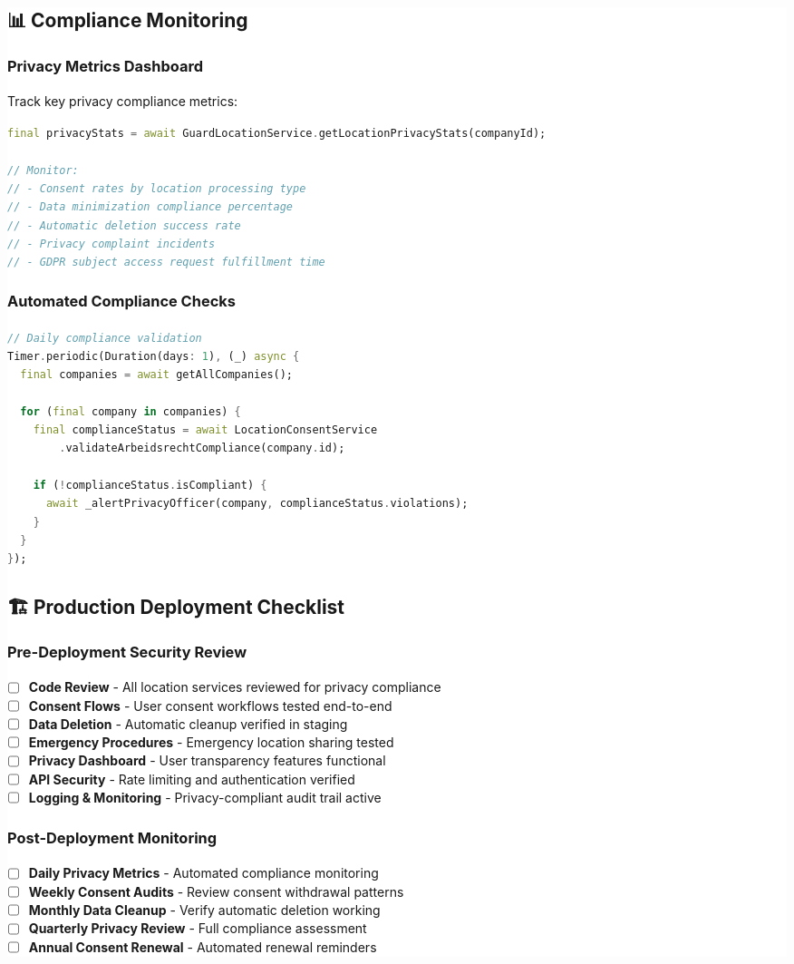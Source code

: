 ## 📊 Compliance Monitoring

### Privacy Metrics Dashboard

Track key privacy compliance metrics:

```dart
final privacyStats = await GuardLocationService.getLocationPrivacyStats(companyId);

// Monitor:
// - Consent rates by location processing type
// - Data minimization compliance percentage
// - Automatic deletion success rate
// - Privacy complaint incidents
// - GDPR subject access request fulfillment time
```

### Automated Compliance Checks

```dart
// Daily compliance validation
Timer.periodic(Duration(days: 1), (_) async {
  final companies = await getAllCompanies();
  
  for (final company in companies) {
    final complianceStatus = await LocationConsentService
        .validateArbeidsrechtCompliance(company.id);
    
    if (!complianceStatus.isCompliant) {
      await _alertPrivacyOfficer(company, complianceStatus.violations);
    }
  }
});
```

## 🏗️ Production Deployment Checklist

### Pre-Deployment Security Review

- [ ] **Code Review** - All location services reviewed for privacy compliance
- [ ] **Consent Flows** - User consent workflows tested end-to-end
- [ ] **Data Deletion** - Automatic cleanup verified in staging
- [ ] **Emergency Procedures** - Emergency location sharing tested
- [ ] **Privacy Dashboard** - User transparency features functional
- [ ] **API Security** - Rate limiting and authentication verified
- [ ] **Logging & Monitoring** - Privacy-compliant audit trail active

### Post-Deployment Monitoring

- [ ] **Daily Privacy Metrics** - Automated compliance monitoring
- [ ] **Weekly Consent Audits** - Review consent withdrawal patterns
- [ ] **Monthly Data Cleanup** - Verify automatic deletion working
- [ ] **Quarterly Privacy Review** - Full compliance assessment
- [ ] **Annual Consent Renewal** - Automated renewal reminders
